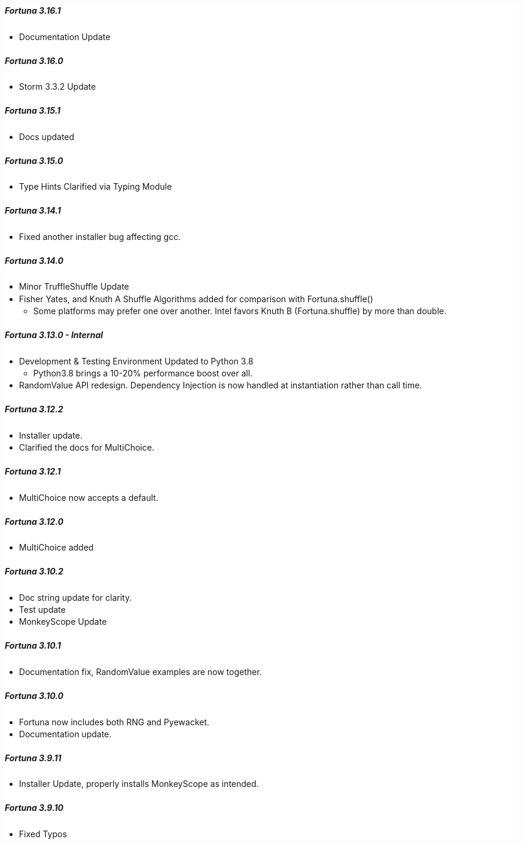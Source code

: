 ##### Fortuna 3.16.1
- Documentation Update

##### Fortuna 3.16.0
- Storm 3.3.2 Update

##### Fortuna 3.15.1
- Docs updated

##### Fortuna 3.15.0
- Type Hints Clarified via Typing Module

##### Fortuna 3.14.1
- Fixed another installer bug affecting gcc.

##### Fortuna 3.14.0
- Minor TruffleShuffle Update
- Fisher Yates, and Knuth A Shuffle Algorithms added for comparison with Fortuna.shuffle()
    - Some platforms may prefer one over another. Intel favors Knuth B (Fortuna.shuffle) by more than double.

##### Fortuna 3.13.0 - Internal
- Development & Testing Environment Updated to Python 3.8
    - Python3.8 brings a 10-20% performance boost over all.
- RandomValue API redesign. Dependency Injection is now handled at instantiation rather than call time.

##### Fortuna 3.12.2
- Installer update.
- Clarified the docs for MultiChoice.

##### Fortuna 3.12.1
- MultiChoice now accepts a default.

##### Fortuna 3.12.0
- MultiChoice added

##### Fortuna 3.10.2
- Doc string update for clarity.
- Test update
- MonkeyScope Update

##### Fortuna 3.10.1
- Documentation fix, RandomValue examples are now together.

##### Fortuna 3.10.0
- Fortuna now includes both RNG and Pyewacket.
- Documentation update.

##### Fortuna 3.9.11
- Installer Update, properly installs MonkeyScope as intended.

##### Fortuna 3.9.10
- Fixed Typos
